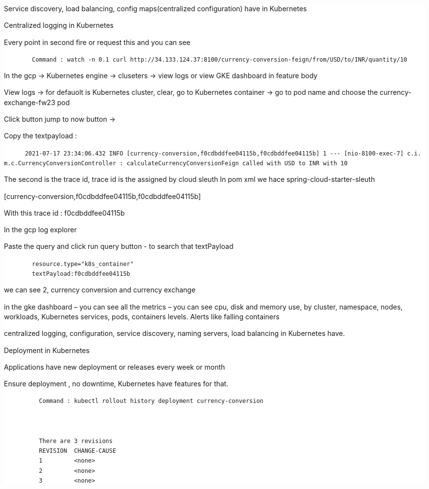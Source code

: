 
Service discovery, load balancing, config maps(centralized configuration) have in Kubernetes

Centralized logging in Kubernetes

Every point in second fire or request this and you can see

            Command : watch -n 0.1 curl http://34.133.124.37:8100/currency-conversion-feign/from/USD/to/INR/quantity/10


In the gcp -> Kubernetes engine -> cluseters -> view logs or view GKE dashboard in feature body

View logs -> for defauolt is Kubernetes cluster, clear, go to Kubernetes container -> go to pod name and choose the currency-exchange-fw23 pod

Click button jump to now button ->

Copy the textpayload : 

          2021-07-17 23:34:06.432 INFO [currency-conversion,f0cdbddfee04115b,f0cdbddfee04115b] 1 --- [nio-8100-exec-7] c.i.m.c.CurrencyConversionController : calculateCurrencyConversionFeign called with USD to INR with 10

The second is the trace id, trace id is the assigned by cloud sleuth
In pom xml we hace spring-cloud-starter-sleuth

[currency-conversion,f0cdbddfee04115b,f0cdbddfee04115b]

With this trace id : f0cdbddfee04115b

In the gcp log explorer

Paste the query and click run query button  - to search that textPayload

            resource.type="k8s_container"
            textPayload:f0cdbddfee04115b

we can see 2, currency conversion and currency exchange

in the gke dashboard – you can see all the metrics – you can see cpu, disk and memory use, by cluster, namespace, nodes, workloads, Kubernetes services, pods, containers levels. Alerts like falling containers

centralized logging, configuration, service discovery, naming servers, load balancing in Kubernetes have.

Deployment in Kubernetes

Applications have new deployment or releases every week or month

Ensure deployment , no downtime, Kubernetes have features for that.

              Command : kubectl rollout history deployment currency-conversion



              There are 3 revisions
              REVISION  CHANGE-CAUSE
              1         <none>
              2         <none>
              3         <none>
